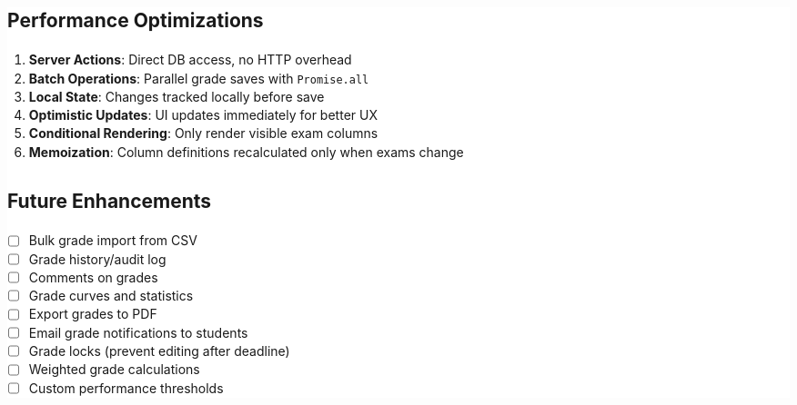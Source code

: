 ## Performance Optimizations

1. **Server Actions**: Direct DB access, no HTTP overhead
2. **Batch Operations**: Parallel grade saves with `Promise.all`
3. **Local State**: Changes tracked locally before save
4. **Optimistic Updates**: UI updates immediately for better UX
5. **Conditional Rendering**: Only render visible exam columns
6. **Memoization**: Column definitions recalculated only when exams change

## Future Enhancements

- [ ] Bulk grade import from CSV
- [ ] Grade history/audit log
- [ ] Comments on grades
- [ ] Grade curves and statistics
- [ ] Export grades to PDF
- [ ] Email grade notifications to students
- [ ] Grade locks (prevent editing after deadline)
- [ ] Weighted grade calculations
- [ ] Custom performance thresholds
